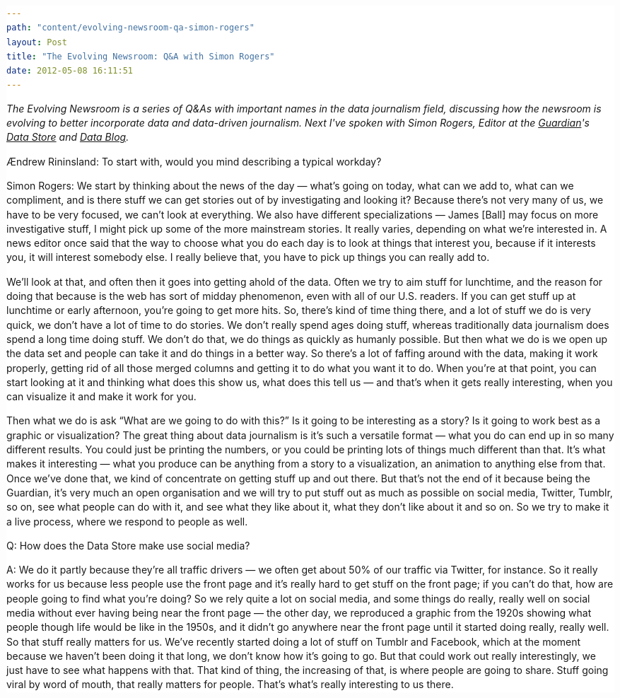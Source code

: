 ```yaml
---
path: "content/evolving-newsroom-qa-simon-rogers"
layout: Post
title: "The Evolving Newsroom: Q&A with Simon Rogers"
date: 2012-05-08 16:11:51
---
```


*The Evolving Newsroom is a series of Q&As with important names in the data journalism field, discussing how the newsroom is evolving to better incorporate data and data-driven journalism. Next I've spoken with Simon Rogers, Editor at the [Guardian](http://guardian.co.uk)'s [Data Store](http://guardian.co.uk/data) and [Data Blog](http://guardian.co.uk/news/datablog).*

Ændrew Rininsland: To start with, would you mind describing a typical workday?

Simon Rogers: We start by thinking about the news of the day — what’s going on today, what can we add to, what can we compliment, and is there stuff we can get stories out of by investigating and looking it? Because there’s not very many of us, we have to be very focused, we can’t look at everything. We also have different specializations — James [Ball] may focus on more investigative stuff, I might pick up some of the more mainstream stories. It really varies, depending on what we’re interested in. A news editor once said that the way to choose what you do each day is to look at things that interest you, because if it interests you, it will interest somebody else. I really believe that, you have to pick up things you can really add to.

We’ll look at that, and often then it goes into getting ahold of the data. Often we try to aim stuff for lunchtime, and the reason for doing that because is the web has sort of midday phenomenon, even with all of our U.S. readers. If you can get stuff up at lunchtime or early afternoon, you’re going to get more hits. So, there’s kind of time thing there, and a lot of stuff we do is very quick,  we don’t have a lot of time to do stories. We don’t really spend ages doing stuff, whereas traditionally data journalism does spend a long time doing stuff. We don’t do that, we do things as quickly as humanly possible. But then what we do is we open up the data set and people can take it and do things in a better way. So there’s a lot of faffing around with the data, making it work properly, getting rid of all those merged columns and getting it to do what you want it to do. When you’re at that point, you can start looking at it and thinking what does this show us, what does this tell us — and that’s when it gets really interesting, when you can visualize it and make it work for you.

Then what we do is ask “What are we going to do with this?” Is it going to be interesting as a story? Is it going to work best as a graphic or visualization? The great thing about data journalism is it’s such a versatile format — what you do can end up in so many different results. You could just be printing the numbers, or you could be printing lots of things much different than that. It’s what makes it interesting — what you produce can be anything from a story to a visualization, an animation to anything else from that. Once we’ve done that, we kind of concentrate on getting stuff up and out there. But that’s not the end of it because being the Guardian, it’s very much an open organisation and we will try to put stuff out as much as possible on social media, Twitter, Tumblr, so on, see what people can do with it, and see what they like about it, what they don’t like about it and so on. So we try to make it a live process, where we respond to people as well.

Q: How does the Data Store make use social media?

A: We do it partly because they’re all traffic drivers — we often get about 50% of our traffic via Twitter, for instance. So it really works for us because less people use the front page and it’s really  hard to get stuff on the front page; if you can’t do that, how are people going to find what you’re doing? So we rely quite a lot on social media, and some things do really, really well on social media without ever having being near the front page — the other day, we reproduced a graphic from the 1920s showing what people though life would be like in the 1950s, and it didn’t go anywhere near the front page until it started doing really, really well. So that stuff really matters for us. We’ve recently started doing a lot of stuff on Tumblr and Facebook, which at the moment because we haven’t been doing it that long, we don’t know how it’s going to go. But that could work out really interestingly, we just have to see what happens with that. That kind of thing, the increasing of that, is where people are going to share. Stuff going viral by word of mouth, that really matters for people. That’s what’s really interesting to us there.
